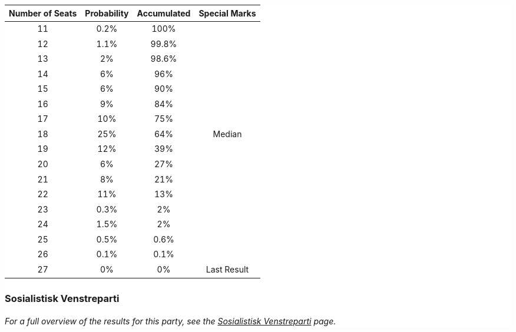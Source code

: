 
| Number of Seats | Probability | Accumulated | Special Marks |
|:---------------:|:-----------:|:-----------:|:-------------:|
| 11 | 0.2% | 100% |  |
| 12 | 1.1% | 99.8% |  |
| 13 | 2% | 98.6% |  |
| 14 | 6% | 96% |  |
| 15 | 6% | 90% |  |
| 16 | 9% | 84% |  |
| 17 | 10% | 75% |  |
| 18 | 25% | 64% | Median |
| 19 | 12% | 39% |  |
| 20 | 6% | 27% |  |
| 21 | 8% | 21% |  |
| 22 | 11% | 13% |  |
| 23 | 0.3% | 2% |  |
| 24 | 1.5% | 2% |  |
| 25 | 0.5% | 0.6% |  |
| 26 | 0.1% | 0.1% |  |
| 27 | 0% | 0% | Last Result |

### Sosialistisk Venstreparti

*For a full overview of the results for this party, see the [Sosialistisk Venstreparti](party-sosialistiskvenstreparti.html) page.*
